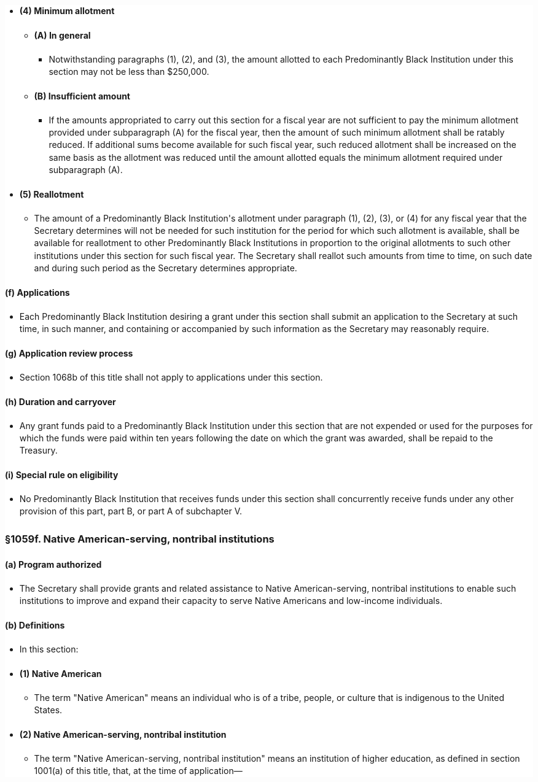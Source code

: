 * #### (4) Minimum allotment
  * #### (A) In general
    * Notwithstanding paragraphs (1), (2), and (3), the amount allotted to each Predominantly Black Institution under this section may not be less than $250,000.

  * #### (B) Insufficient amount
    * If the amounts appropriated to carry out this section for a fiscal year are not sufficient to pay the minimum allotment provided under subparagraph (A) for the fiscal year, then the amount of such minimum allotment shall be ratably reduced. If additional sums become available for such fiscal year, such reduced allotment shall be increased on the same basis as the allotment was reduced until the amount allotted equals the minimum allotment required under subparagraph (A).

* #### (5) Reallotment
  * The amount of a Predominantly Black Institution's allotment under paragraph (1), (2), (3), or (4) for any fiscal year that the Secretary determines will not be needed for such institution for the period for which such allotment is available, shall be available for reallotment to other Predominantly Black Institutions in proportion to the original allotments to such other institutions under this section for such fiscal year. The Secretary shall reallot such amounts from time to time, on such date and during such period as the Secretary determines appropriate.

#### (f) Applications
* Each Predominantly Black Institution desiring a grant under this section shall submit an application to the Secretary at such time, in such manner, and containing or accompanied by such information as the Secretary may reasonably require.

#### (g) Application review process
* Section 1068b of this title shall not apply to applications under this section.

#### (h) Duration and carryover
* Any grant funds paid to a Predominantly Black Institution under this section that are not expended or used for the purposes for which the funds were paid within ten years following the date on which the grant was awarded, shall be repaid to the Treasury.

#### (i) Special rule on eligibility
* No Predominantly Black Institution that receives funds under this section shall concurrently receive funds under any other provision of this part, part B, or part A of subchapter V.

### §1059f. Native American-serving, nontribal institutions
#### (a) Program authorized
* The Secretary shall provide grants and related assistance to Native American-serving, nontribal institutions to enable such institutions to improve and expand their capacity to serve Native Americans and low-income individuals.

#### (b) Definitions
* In this section:

* #### (1) Native American
  * The term "Native American" means an individual who is of a tribe, people, or culture that is indigenous to the United States.

* #### (2) Native American-serving, nontribal institution
  * The term "Native American-serving, nontribal institution" means an institution of higher education, as defined in section 1001(a) of this title, that, at the time of application—
